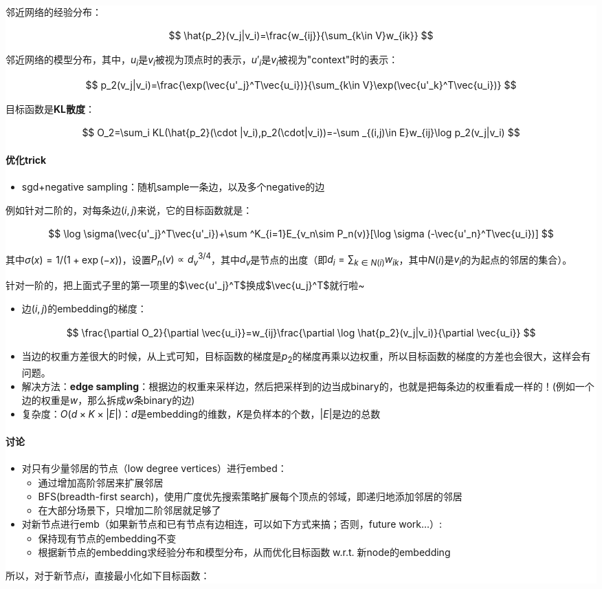 邻近网络的经验分布：

$$
\hat{p_2}(v_j|v_i)=\frac{w_{ij}}{\sum_{k\in V}w_{ik}}
$$

邻近网络的模型分布，其中，$u_i$是$v_i$被视为顶点时的表示，$u'_i$是$v_i$被视为"context"时的表示：

$$
p_2(v_j|v_i)=\frac{\exp(\vec{u'_j}^T\vec{u_i})}{\sum_{k\in V}\exp(\vec{u'_k}^T\vec{u_i})}
$$

目标函数是**KL散度**：

$$
O_2=\sum_i KL(\hat{p_2}(\cdot |v_i),p_2(\cdot|v_i))=-\sum _{(i,j)\in E}w_{ij}\log p_2(v_j|v_i)
$$

#### 优化trick

+ sgd+negative sampling：随机sample一条边，以及多个negative的边

例如针对二阶的，对每条边$(i,j)$来说，它的目标函数就是：

$$
\log \sigma(\vec{u'_j}^T\vec{u'_i})+\sum ^K_{i=1}E_{v_n\sim P_n(v)}[\log \sigma (-\vec{u'_n}^T\vec{u_i})]
$$

其中$\sigma(x)=1/(1+\exp(-x))$，设置$P_n(v)\propto d_v^{3/4}$，其中$d_v$是节点的出度（即$d_i=\sum _{k\in N(i)}w_{ik}$，其中$N(i)$是$v_i$的为起点的邻居的集合）。

针对一阶的，把上面式子里的第一项里的$\vec{u'_j}^T$换成$\vec{u_j}^T$就行啦~

+ 边$(i,j)$的embedding的梯度：

$$
\frac{\partial O_2}{\partial \vec{u_i}}=w_{ij}\frac{\partial \log \hat{p_2}(v_j|v_i)}{\partial \vec{u_i}}
$$

+ 当边的权重方差很大的时候，从上式可知，目标函数的梯度是$p_2$的梯度再乘以边权重，所以目标函数的梯度的方差也会很大，这样会有问题。
+ 解决方法：**edge sampling**：根据边的权重来采样边，然后把采样到的边当成binary的，也就是把每条边的权重看成一样的！(例如一个边的权重是$w$，那么拆成$w$条binary的边)
+ 复杂度：$O(d\times K \times |E|)$：$d$是embedding的维数，$K$是负样本的个数，$|E|$是边的总数

#### 讨论

+ 对只有少量邻居的节点（low degree vertices）进行embed：
    + 通过增加高阶邻居来扩展邻居
    + BFS(breadth-first search)，使用广度优先搜索策略扩展每个顶点的邻域，即递归地添加邻居的邻居
    + 在大部分场景下，只增加二阶邻居就足够了
+ 对新节点进行emb（如果新节点和已有节点有边相连，可以如下方式来搞；否则，future work...）:
    + 保持现有节点的embedding不变
    + 根据新节点的embedding求经验分布和模型分布，从而优化目标函数 w.r.t. 新node的embedding

所以，对于新节点$i$，直接最小化如下目标函数：
